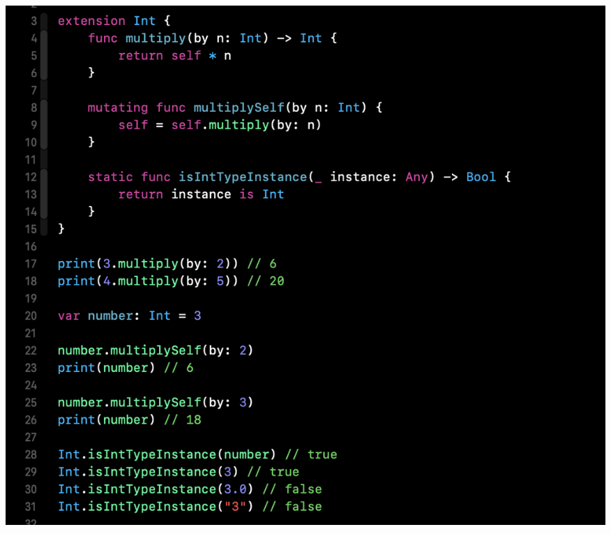 <img width="1058" alt="extensionExampleImage-2" src="https://github.com/VincentGeranium/VincentGeranium.github.io/blob/master/assets/img/extensionExampleImage-2.png?raw=true" title="extensionExampleImage-2">